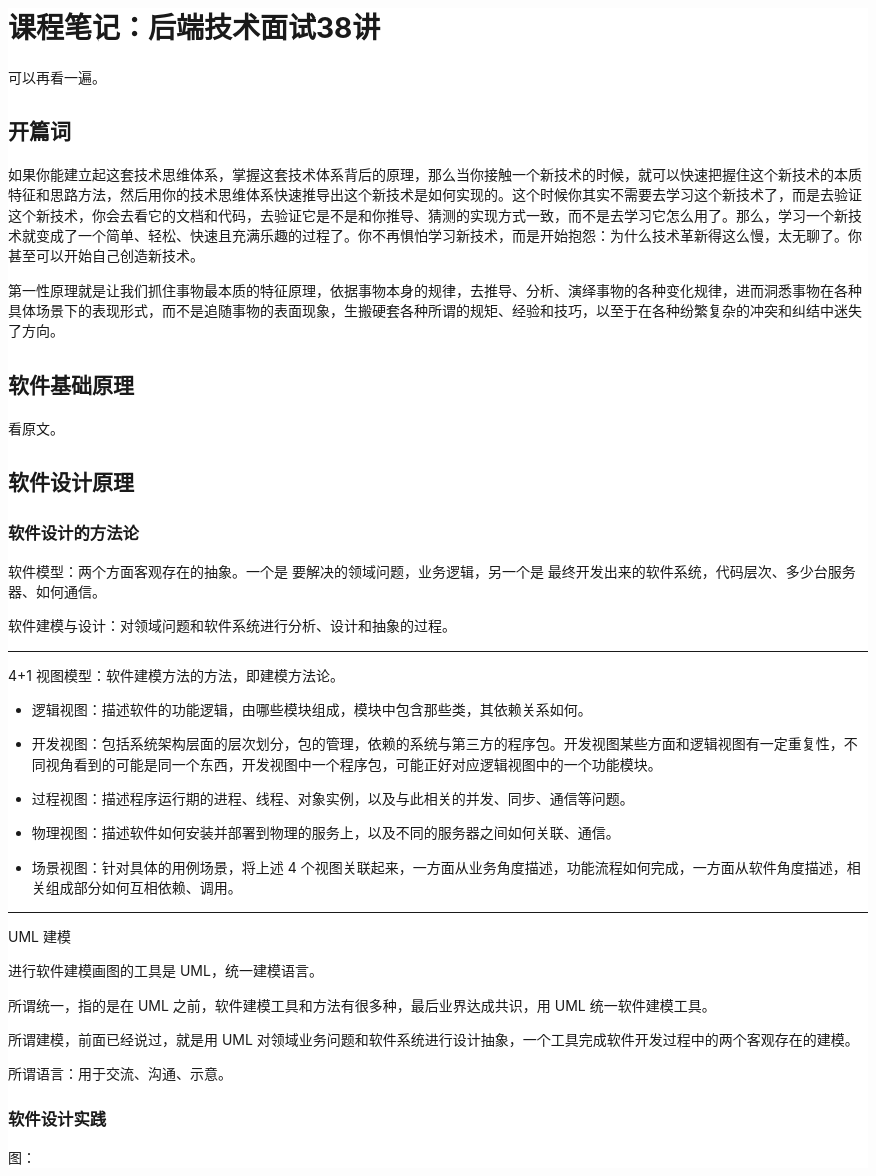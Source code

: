 # 课程笔记：后端技术面试38讲

可以再看一遍。

## 开篇词

如果你能建立起这套技术思维体系，掌握这套技术体系背后的原理，那么当你接触一个新技术的时候，就可以快速把握住这个新技术的本质特征和思路方法，然后用你的技术思维体系快速推导出这个新技术是如何实现的。这个时候你其实不需要去学习这个新技术了，而是去验证这个新技术，你会去看它的文档和代码，去验证它是不是和你推导、猜测的实现方式一致，而不是去学习它怎么用了。那么，学习一个新技术就变成了一个简单、轻松、快速且充满乐趣的过程了。你不再惧怕学习新技术，而是开始抱怨：为什么技术革新得这么慢，太无聊了。你甚至可以开始自己创造新技术。

第一性原理就是让我们抓住事物最本质的特征原理，依据事物本身的规律，去推导、分析、演绎事物的各种变化规律，进而洞悉事物在各种具体场景下的表现形式，而不是追随事物的表面现象，生搬硬套各种所谓的规矩、经验和技巧，以至于在各种纷繁复杂的冲突和纠结中迷失了方向。


## 软件基础原理

看原文。

## 软件设计原理

### 软件设计的方法论

软件模型：两个方面客观存在的抽象。一个是 要解决的领域问题，业务逻辑，另一个是 最终开发出来的软件系统，代码层次、多少台服务器、如何通信。

软件建模与设计：对领域问题和软件系统进行分析、设计和抽象的过程。

---

4+1 视图模型：软件建模方法的方法，即建模方法论。

- 逻辑视图：描述软件的功能逻辑，由哪些模块组成，模块中包含那些类，其依赖关系如何。

- 开发视图：包括系统架构层面的层次划分，包的管理，依赖的系统与第三方的程序包。开发视图某些方面和逻辑视图有一定重复性，不同视角看到的可能是同一个东西，开发视图中一个程序包，可能正好对应逻辑视图中的一个功能模块。

- 过程视图：描述程序运行期的进程、线程、对象实例，以及与此相关的并发、同步、通信等问题。

- 物理视图：描述软件如何安装并部署到物理的服务上，以及不同的服务器之间如何关联、通信。

- 场景视图：针对具体的用例场景，将上述 4 个视图关联起来，一方面从业务角度描述，功能流程如何完成，一方面从软件角度描述，相关组成部分如何互相依赖、调用。

---

UML 建模

进行软件建模画图的工具是 UML，统一建模语言。

所谓统一，指的是在 UML 之前，软件建模工具和方法有很多种，最后业界达成共识，用 UML 统一软件建模工具。

所谓建模，前面已经说过，就是用 UML 对领域业务问题和软件系统进行设计抽象，一个工具完成软件开发过程中的两个客观存在的建模。

所谓语言：用于交流、沟通、示意。


### 软件设计实践

图：
